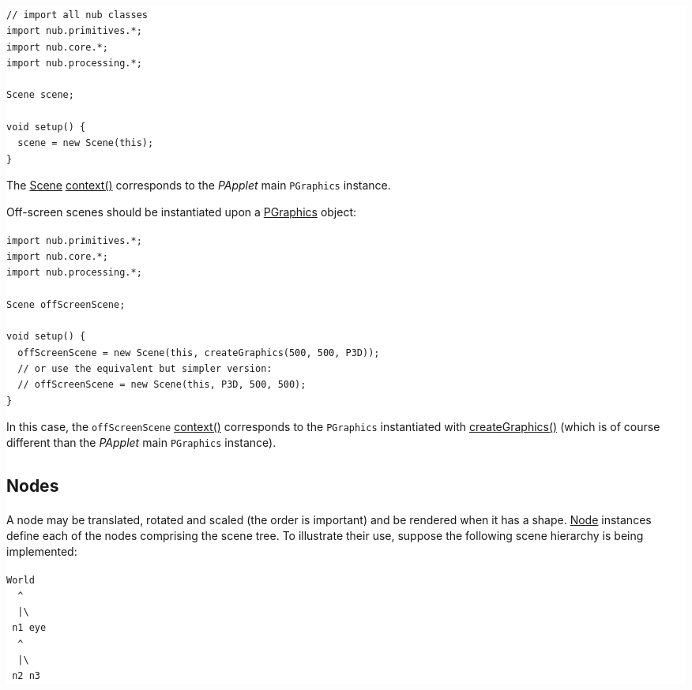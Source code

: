 ```processing
// import all nub classes
import nub.primitives.*;
import nub.core.*;
import nub.processing.*;

Scene scene;

void setup() {
  scene = new Scene(this);
}
```

The [Scene](https://visualcomputing.github.io/nub-javadocs/nub/processing/Scene.html) [context()](https://visualcomputing.github.io/nub-javadocs/nub/core/Graph.html#context--) corresponds to the *PApplet* main `PGraphics` instance.

Off-screen scenes should be instantiated upon a [PGraphics](https://processing.org/reference/PGraphics.html) object:

```processing
import nub.primitives.*;
import nub.core.*;
import nub.processing.*;

Scene offScreenScene;

void setup() {
  offScreenScene = new Scene(this, createGraphics(500, 500, P3D));
  // or use the equivalent but simpler version:
  // offScreenScene = new Scene(this, P3D, 500, 500);
}
```

In this case, the `offScreenScene` [context()](https://visualcomputing.github.io/nub-javadocs/nub/core/Graph.html#context--) corresponds to the `PGraphics` instantiated with [createGraphics()](https://processing.org/reference/createGraphics_.html) (which is of course different than the *PApplet* main `PGraphics` instance).

## Nodes

A node may be translated, rotated and scaled (the order is important) and be rendered when it has a shape. [Node](https://visualcomputing.github.io/nub-javadocs/nub/core/Node.html) instances define each of the nodes comprising the scene tree. To illustrate their use, suppose the following scene hierarchy is being implemented:

```processing
World
  ^
  |\
 n1 eye
  ^
  |\
 n2 n3
```
